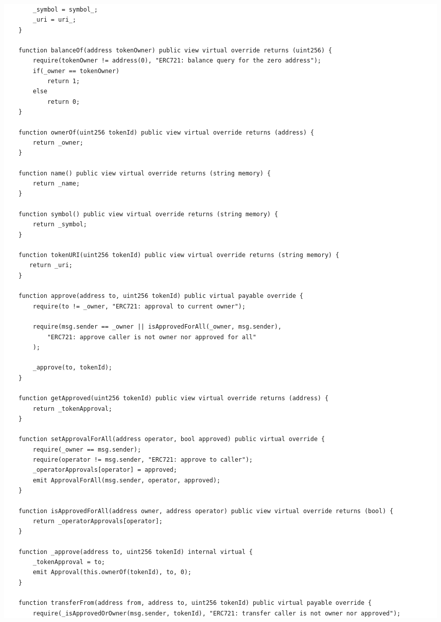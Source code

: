```
        _symbol = symbol_;
        _uri = uri_;
    }

    function balanceOf(address tokenOwner) public view virtual override returns (uint256) {
        require(tokenOwner != address(0), "ERC721: balance query for the zero address");
        if(_owner == tokenOwner)
            return 1;
        else
            return 0;
    }

    function ownerOf(uint256 tokenId) public view virtual override returns (address) {
        return _owner;
    }

    function name() public view virtual override returns (string memory) {
        return _name;
    }

    function symbol() public view virtual override returns (string memory) {
        return _symbol;
    }

    function tokenURI(uint256 tokenId) public view virtual override returns (string memory) {
       return _uri;
    }

    function approve(address to, uint256 tokenId) public virtual payable override {
        require(to != _owner, "ERC721: approval to current owner");

        require(msg.sender == _owner || isApprovedForAll(_owner, msg.sender),
            "ERC721: approve caller is not owner nor approved for all"
        );

        _approve(to, tokenId);
    }

    function getApproved(uint256 tokenId) public view virtual override returns (address) {
        return _tokenApproval;
    }

    function setApprovalForAll(address operator, bool approved) public virtual override {
        require(_owner == msg.sender);
        require(operator != msg.sender, "ERC721: approve to caller");
        _operatorApprovals[operator] = approved;
        emit ApprovalForAll(msg.sender, operator, approved);
    }

    function isApprovedForAll(address owner, address operator) public view virtual override returns (bool) {
        return _operatorApprovals[operator];
    }

    function _approve(address to, uint256 tokenId) internal virtual {
        _tokenApproval = to;
        emit Approval(this.ownerOf(tokenId), to, 0);
    }

    function transferFrom(address from, address to, uint256 tokenId) public virtual payable override {
        require(_isApprovedOrOwner(msg.sender, tokenId), "ERC721: transfer caller is not owner nor approved");
```